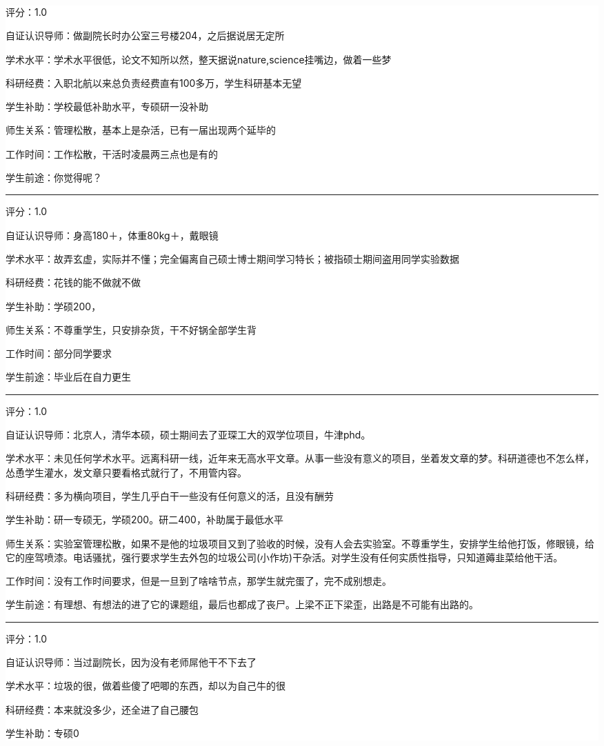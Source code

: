 评分：1.0

自证认识导师：做副院长时办公室三号楼204，之后据说居无定所

学术水平：学术水平很低，论文不知所以然，整天据说nature,science挂嘴边，做着一些梦

科研经费：入职北航以来总负责经费直有100多万，学生科研基本无望

学生补助：学校最低补助水平，专硕研一没补助

师生关系：管理松散，基本上是杂活，已有一届出现两个延毕的

工作时间：工作松散，干活时凌晨两三点也是有的

学生前途：你觉得呢？

* * *

评分：1.0

自证认识导师：身高180＋，体重80kg＋，戴眼镜

学术水平：故弄玄虚，实际并不懂；完全偏离自己硕士博士期间学习特长；被指硕士期间盗用同学实验数据

科研经费：花钱的能不做就不做

学生补助：学硕200，

师生关系：不尊重学生，只安排杂货，干不好锅全部学生背

工作时间：部分同学要求

学生前途：毕业后在自力更生

* * *

评分：1.0

自证认识导师：北京人，清华本硕，硕士期间去了亚琛工大的双学位项目，牛津phd。

学术水平：未见任何学术水平。远离科研一线，近年来无高水平文章。从事一些没有意义的项目，坐着发文章的梦。科研道德也不怎么样，怂恿学生灌水，发文章只要看格式就行了，不用管内容。

科研经费：多为横向项目，学生几乎白干一些没有任何意义的活，且没有酬劳

学生补助：研一专硕无，学硕200。研二400，补助属于最低水平

师生关系：实验室管理松散，如果不是他的垃圾项目又到了验收的时候，没有人会去实验室。不尊重学生，安排学生给他打饭，修眼镜，给它的座驾喷漆。电话骚扰，强行要求学生去外包的垃圾公司(小作坊)干杂活。对学生没有任何实质性指导，只知道薅韭菜给他干活。

工作时间：没有工作时间要求，但是一旦到了啥啥节点，那学生就完蛋了，完不成别想走。

学生前途：有理想、有想法的进了它的课题组，最后也都成了丧尸。上梁不正下梁歪，出路是不可能有出路的。

* * *

评分：1.0

自证认识导师：当过副院长，因为没有老师屌他干不下去了

学术水平：垃圾的很，做着些傻了吧唧的东西，却以为自己牛的很

科研经费：本来就没多少，还全进了自己腰包

学生补助：专硕0
